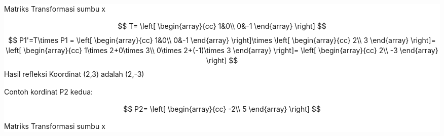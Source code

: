 Matriks Transformasi sumbu x

$$
T=
\left[
\begin{array}{cc}
1&0\\
0&-1
\end{array}
\right]
$$
$$
P1'=T\times P1 =
\left[
\begin{array}{cc}
1&0\\
0&-1
\end{array}
\right]\times
\left[
\begin{array}{cc}
2\\
3 
\end{array}
\right]=
\left[
\begin{array}{cc}
1\times 2+0\times 3\\
0\times 2+(-1)\times 3 
\end{array}
\right]=
\left[
\begin{array}{cc}
2\\
-3 
\end{array}
\right]
$$
Hasil refleksi Koordinat (2,3) adalah (2,-3)

Contoh kordinat P2 kedua:

$$
P2=
\left[
\begin{array}{cc}
-2\\
5
\end{array}
\right]
$$

Matriks Transformasi sumbu x
